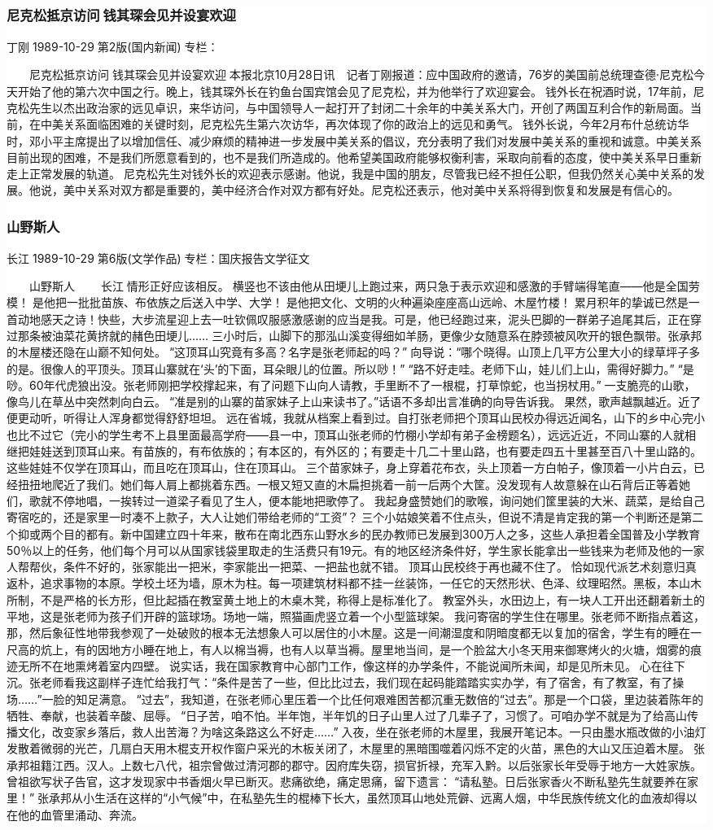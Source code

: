 
### 尼克松抵京访问  钱其琛会见并设宴欢迎
丁刚
1989-10-29
第2版(国内新闻)
专栏：

　　尼克松抵京访问
    钱其琛会见并设宴欢迎
    本报北京10月28日讯　记者丁刚报道：应中国政府的邀请，76岁的美国前总统理查德·尼克松今天开始了他的第六次中国之行。晚上，钱其琛外长在钓鱼台国宾馆会见了尼克松，并为他举行了欢迎宴会。
    钱外长在祝酒时说，17年前，尼克松先生以杰出政治家的远见卓识，来华访问，与中国领导人一起打开了封闭二十余年的中美关系大门，开创了两国互利合作的新局面。当前，在中美关系面临困难的关键时刻，尼克松先生第六次访华，再次体现了你的政治上的远见和勇气。
    钱外长说，今年2月布什总统访华时，邓小平主席提出了以增加信任、减少麻烦的精神进一步发展中美关系的倡议，充分表明了我们对发展中美关系的重视和诚意。中美关系目前出现的困难，不是我们所愿意看到的，也不是我们所造成的。他希望美国政府能够权衡利害，采取向前看的态度，使中美关系早日重新走上正常发展的轨道。
    尼克松先生对钱外长的欢迎表示感谢。他说，我是中国的朋友，尽管我已经不担任公职，但我仍然关心美中关系的发展。他说，美中关系对双方都是重要的，美中经济合作对双方都有好处。尼克松还表示，他对美中关系将得到恢复和发展是有信心的。


### 山野斯人
长江
1989-10-29
第6版(文学作品)
专栏：国庆报告文学征文

　　山野斯人
　　长江
    情形正好应该相反。
    横竖也不该由他从田埂儿上跑过来，两只急于表示欢迎和感激的手臂端得笔直——他是全国劳模！
    是他把一批批苗族、布依族之后送入中学、大学！
    是他把文化、文明的火种遍染座座高山远岭、木屋竹楼！
    累月积年的挚诚已然是一首动地感天之诗！快些，大步流星迎上去一吐钦佩叹服感激感谢的应当是我。可是，他已经跑过来，泥头巴脚的一群弟子追尾其后，正在穿过那条被油菜花黄挤就的赭色田埂儿……
    三小时后，山脚下的那泓山溪变得细如羊肠，更像少女随意系在脖颈被风吹开的银色飘带。张承邦的木屋楼还隐在山巅不知何处。
      “这顶耳山究竟有多高？名字是张老师起的吗？”
    向导说：“哪个晓得。山顶上几平方公里大小的绿草坪子多的是。很像人的平顶头。顶耳山寨就在‘头’的下面，耳朵眼儿的位置。所以唦！”
      “路不好走哇。老师下山，娃儿们上山，需得好脚力。”
      “是唦。60年代虎狼出没。张老师刚把学校撑起来，有了问题下山向人请教，手里断不了一根棍，打草惊蛇，也当拐杖用。”
    一支脆亮的山歌，像鸟儿在草丛中突然刺向白云。
      “准是别的山寨的苗家妹子上山来读书了。”话语不多却出言准确的向导告诉我。
    果然，歌声越飘越近。近了便更动听，听得让人浑身都觉得舒舒坦坦。
    远在省城，我就从档案上看到过。自打张老师把个顶耳山民校办得远近闻名，山下的乡中心完小也比不过它（完小的学生考不上县里面最高学府——县一中，顶耳山张老师的竹棚小学却有弟子金榜题名），远远近近，不同山寨的人就相继把娃娃送到顶耳山来。有苗族的，有布依族的；有本区的，有外区的；有要走十几二十里山路，也有要走四五十里甚至百八十里山路的。这些娃娃不仅学在顶耳山，而且吃在顶耳山，住在顶耳山。
    三个苗家妹子，身上穿着花布衣，头上顶着一方白帕子，像顶着一小片白云，已经扭扭地爬近了我们。她们每人肩上都挑着东西。一根又短又直的木扁担挑着一前一后两个大筐。没发现有人故意躲在山石背后正等着她们，歌就不停地唱，一挨转过一道梁子看见了生人，便本能地把歌停了。
    我起身盛赞她们的歌喉，询问她们筐里装的大米、蔬菜，是给自己寄宿吃的，还是家里一时凑不上款子，大人让她们带给老师的“工资”？
    三个小姑娘笑着不住点头，但说不清是肯定我的第一个判断还是第二个抑或两个目的都有。新中国建立四十年来，散布在南北西东山野水乡的民办教师已发展到300万人之多，这些人承担着全国普及小学教育50％以上的任务，他们每个月可以从国家钱袋里取走的生活费只有19元。有的地区经济条件好，学生家长能拿出一些钱来为老师及他的一家人帮帮伙，条件不好的，张家能出一把米，李家能出一把菜、一把盐也就不错。
    顶耳山民校终于再也藏不住了。
    恰如现代派艺术刻意归真返朴，追求事物的本原。学校土坯为墙，原木为柱。每一项建筑材料都不挂一丝装饰，一任它的天然形状、色泽、纹理昭然。黑板，本山木所制，不是严格的长方形，但比起插在教室黄土地上的木桌木凳，称得上是标准化了。
    教室外头，水田边上，有一块人工开出还翻着新土的平地，这是张老师为孩子们开辟的篮球场。场地一端，照猫画虎竖立着一个小型篮球架。
    我问寄宿的学生住在哪里。张老师不断指点着这，那，然后象征性地带我参观了一处破败的根本无法想象人可以居住的小木屋。这是一间潮湿度和阴暗度都无以复加的宿舍，学生有的睡在一尺高的炕上，有的因地方小睡在地上，有人以棉当褥，也有人以草当褥。屋里地当间，是一个脸盆大小冬天用来御寒烤火的火塘，烟雾的痕迹无所不在地熏烤着室内四壁。
    说实话，我在国家教育中心部门工作，像这样的办学条件，不能说闻所未闻，却是见所未见。
    心在往下沉。张老师看我这副样子连忙给我打气：“条件是苦了一些，但比比过去，我们现在起码能踏踏实实办学，有了宿舍，有了教室，有了操场……”一脸的知足满意。
      “过去”，我知道，在张老师心里压着一个比任何艰难困苦都沉重无数倍的“过去”。那是一个口袋，里边装着陈年的牺牲、奉献，也装着辛酸、屈辱。
      “日子苦，咱不怕。半年饱，半年饥的日子山里人过了几辈子了，习惯了。可咱办学不就是为了给高山传播文化，改变家乡落后，救人出苦海？为啥这条路这么不好走……”
    入夜，坐在张老师的木屋里，我展开笔记本。一只由墨水瓶改做的小油灯发散着微弱的光芒，几扇白天用木棍支开权作窗户采光的木板关闭了，木屋里的黑暗围噬着闪烁不定的火苗，黑色的大山又压迫着木屋。
    张承邦祖籍江西。汉人。上数七八代，祖宗曾做过清河郡的郡守。因府库失窃，损官折禄，充军入黔。以后张家长年受辱于地方一大姓家族。曾祖欲写状子告官，这才发现家中书香烟火早已断灭。悲痛欲绝，痛定思痛，留下遗言：
  “请私塾。日后张家香火不断私塾先生就要养在家里！”
    张承邦从小生活在这样的“小气候”中，在私塾先生的棍棒下长大，虽然顶耳山地处荒僻、远离人烟，中华民族传统文化的血液却得以在他的血管里涌动、奔流。
